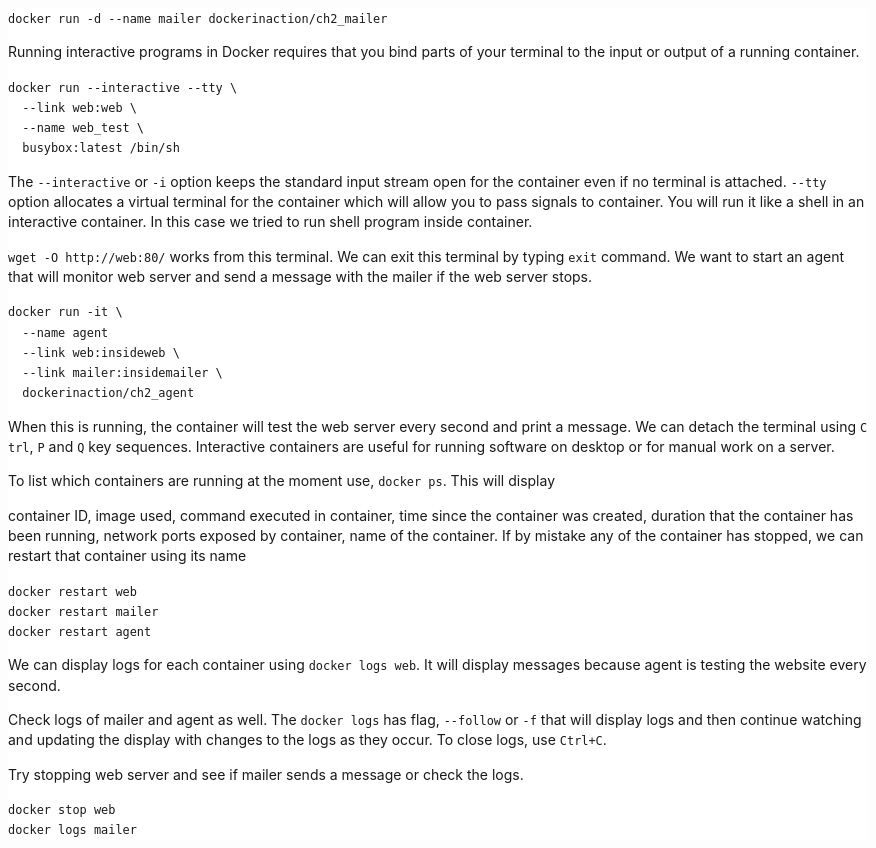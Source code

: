`docker run -d --name mailer dockerinaction/ch2_mailer`

Running interactive programs in Docker requires that you bind parts of your terminal to the input or output of a running container.

```shell
docker run --interactive --tty \
  --link web:web \
  --name web_test \
  busybox:latest /bin/sh
```

The `--interactive` or `-i` option keeps the standard input stream open for the container even if no terminal is attached. `--tty` option allocates a virtual terminal for the container which will allow you to pass signals to container. You will run it like a shell in an interactive container. In this case we tried to run shell program inside container.

`wget -O http://web:80/` works from this terminal. We can exit this terminal by typing `exit` command. We want to start an agent that will monitor web server and send a message with the mailer if the web server stops.

```shell
docker run -it \
  --name agent
  --link web:insideweb \
  --link mailer:insidemailer \
  dockerinaction/ch2_agent
```

When this is running, the container will test the web server every second and print a message. We can detach the terminal using `Ctrl`, `P` and `Q` key sequences. Interactive containers are useful for running software on desktop or for manual work on a server.

To list which containers are running at the moment use, `docker ps`. This will display

container ID, image used, command executed in container,  time since the container was created, duration that the container has been running, network ports exposed by container, name of the container. If by mistake any of the container has stopped, we can restart that container using its name 

```shell
docker restart web
docker restart mailer
docker restart agent
```

We can display logs for each container using `docker logs web`. It will display messages because agent is testing the website every second.

Check logs of mailer and agent as well. The `docker logs` has flag, `--follow` or `-f` that will display logs and then continue watching and updating the display with changes to the logs as they occur. To close logs, use `Ctrl+C`.

Try stopping web server and see if mailer sends a message or check the logs.

```shell
docker stop web
docker logs mailer
```

